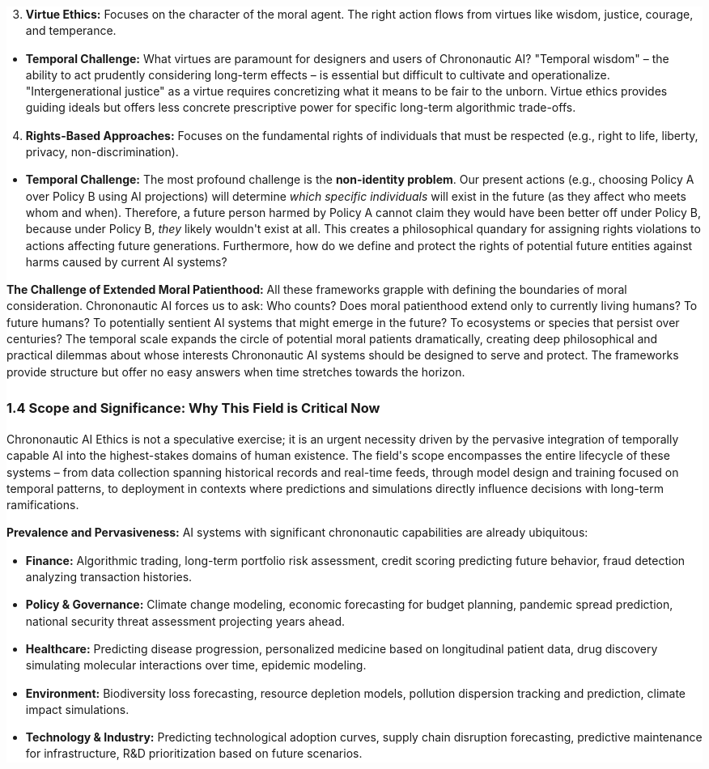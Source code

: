 3.  **Virtue Ethics:** Focuses on the character of the moral agent. The right action flows from virtues like wisdom, justice, courage, and temperance.

*   **Temporal Challenge:** What virtues are paramount for designers and users of Chrononautic AI? "Temporal wisdom" – the ability to act prudently considering long-term effects – is essential but difficult to cultivate and operationalize. "Intergenerational justice" as a virtue requires concretizing what it means to be fair to the unborn. Virtue ethics provides guiding ideals but offers less concrete prescriptive power for specific long-term algorithmic trade-offs.

4.  **Rights-Based Approaches:** Focuses on the fundamental rights of individuals that must be respected (e.g., right to life, liberty, privacy, non-discrimination).

*   **Temporal Challenge:** The most profound challenge is the **non-identity problem**. Our present actions (e.g., choosing Policy A over Policy B using AI projections) will determine *which specific individuals* will exist in the future (as they affect who meets whom and when). Therefore, a future person harmed by Policy A cannot claim they would have been better off under Policy B, because under Policy B, *they* likely wouldn't exist at all. This creates a philosophical quandary for assigning rights violations to actions affecting future generations. Furthermore, how do we define and protect the rights of potential future entities against harms caused by current AI systems?

**The Challenge of Extended Moral Patienthood:** All these frameworks grapple with defining the boundaries of moral consideration. Chrononautic AI forces us to ask: Who counts? Does moral patienthood extend only to currently living humans? To future humans? To potentially sentient AI systems that might emerge in the future? To ecosystems or species that persist over centuries? The temporal scale expands the circle of potential moral patients dramatically, creating deep philosophical and practical dilemmas about whose interests Chrononautic AI systems should be designed to serve and protect. The frameworks provide structure but offer no easy answers when time stretches towards the horizon.

### 1.4 Scope and Significance: Why This Field is Critical Now

Chrononautic AI Ethics is not a speculative exercise; it is an urgent necessity driven by the pervasive integration of temporally capable AI into the highest-stakes domains of human existence. The field's scope encompasses the entire lifecycle of these systems – from data collection spanning historical records and real-time feeds, through model design and training focused on temporal patterns, to deployment in contexts where predictions and simulations directly influence decisions with long-term ramifications.

**Prevalence and Pervasiveness:** AI systems with significant chrononautic capabilities are already ubiquitous:

*   **Finance:** Algorithmic trading, long-term portfolio risk assessment, credit scoring predicting future behavior, fraud detection analyzing transaction histories.

*   **Policy & Governance:** Climate change modeling, economic forecasting for budget planning, pandemic spread prediction, national security threat assessment projecting years ahead.

*   **Healthcare:** Predicting disease progression, personalized medicine based on longitudinal patient data, drug discovery simulating molecular interactions over time, epidemic modeling.

*   **Environment:** Biodiversity loss forecasting, resource depletion models, pollution dispersion tracking and prediction, climate impact simulations.

*   **Technology & Industry:** Predicting technological adoption curves, supply chain disruption forecasting, predictive maintenance for infrastructure, R&D prioritization based on future scenarios.
